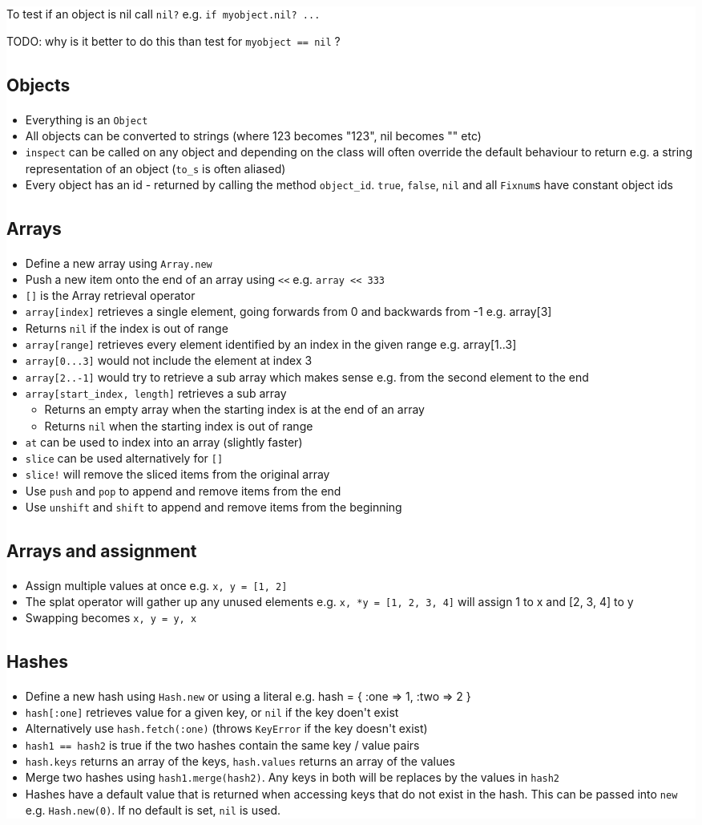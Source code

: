 To test if an object is nil call `nil?` e.g. `if myobject.nil? ...`

TODO: why is it better to do this than test for `myobject == nil` ?

## Objects

* Everything is an `Object`
* All objects can be converted to strings (where 123 becomes "123", nil becomes "" etc)
* `inspect` can be called on any object and depending on the class will often override the default behaviour to return e.g. a string representation of an object (`to_s` is often aliased)
* Every object has an id - returned by calling the method `object_id`. `true`, `false`, `nil` and all `Fixnum`s have constant object ids

## Arrays

* Define a new array using `Array.new`
* Push a new item onto the end of an array using `<<` e.g. `array << 333`
* `[]` is the Array retrieval operator
* `array[index]` retrieves a single element, going forwards from 0 and backwards from -1 e.g. array[3]
* Returns `nil` if the index is out of range
* `array[range]` retrieves every element identified by an index in the given range e.g. array[1..3]
* `array[0...3]` would not include the element at index 3
* `array[2..-1]` would try to retrieve a sub array which makes sense e.g. from the second element to the end
* `array[start_index, length]` retrieves a sub array
    * Returns an empty array when the starting index is at the end of an array
    * Returns `nil` when the starting index is out of range
* `at` can be used to index into an array (slightly faster)
* `slice` can be used alternatively for `[]`
* `slice!` will remove the sliced items from the original array
* Use `push` and `pop` to append and remove items from the end
* Use `unshift` and `shift` to append and remove items from the beginning

## Arrays and assignment

* Assign multiple values at once e.g. `x, y = [1, 2]`
* The splat operator will gather up any unused elements e.g. `x, *y = [1, 2, 3, 4]` will assign 1 to x and [2, 3, 4] to y
* Swapping becomes `x, y = y, x`

## Hashes

* Define a new hash using `Hash.new` or using a literal e.g. hash = { :one => 1, :two => 2 }
* `hash[:one]` retrieves value for a given key, or `nil` if the key doen't exist
* Alternatively use `hash.fetch(:one)` (throws `KeyError` if the key doesn't exist)
* `hash1 == hash2` is true if the two hashes contain the same key / value pairs
* `hash.keys` returns an array of the keys, `hash.values` returns an array of the values
* Merge two hashes using `hash1.merge(hash2)`. Any keys in both will be replaces by the values in `hash2`
* Hashes have a default value that is returned when accessing keys that do not exist in the hash. This can be passed into `new` e.g. `Hash.new(0)`. If no default is set, `nil` is used.
